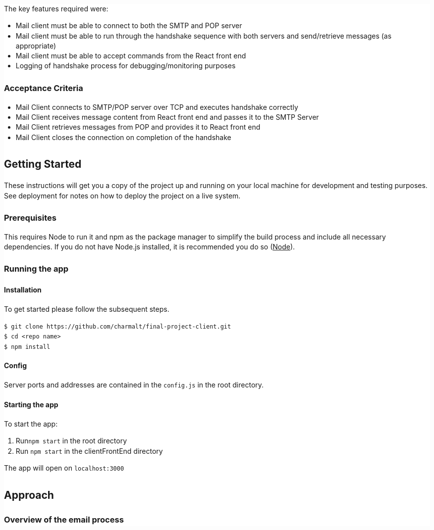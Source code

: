 The key features required were:
* Mail client must be able to connect to both the SMTP and POP server
* Mail client must be able to run through the handshake sequence with both servers and send/retrieve messages (as appropriate)
* Mail client must be able to accept commands from the React front end
* Logging of handshake process for debugging/monitoring purposes


### Acceptance Criteria

* Mail Client connects to SMTP/POP server over TCP and executes handshake correctly
* Mail Client receives message content from React front end and passes it to the SMTP Server
* Mail Client retrieves messages from POP and provides it to React front end
* Mail Client closes the connection on completion of the handshake

## Getting Started

These instructions will get you a copy of the project up and running on your local machine for development and testing purposes. See deployment for notes on how to deploy the project on a live system.

### Prerequisites

This requires Node to run it and npm as the package manager to simplify the build process and include all necessary dependencies. If you do not have Node.js installed, it is recommended you do so ([Node](https://nodejs.org/en/download/)).

### Running the app

#### Installation
To get started please follow the subsequent steps.

```
$ git clone https://github.com/charmalt/final-project-client.git
$ cd <repo name>
$ npm install
```
#### Config

Server ports and addresses are contained in the `config.js` in the root directory.

#### Starting the app

To start the app:

1. Run`npm start` in the root directory
2. Run `npm start` in the clientFrontEnd directory

The app will open on `localhost:3000`

## Approach

### Overview of the email process 
